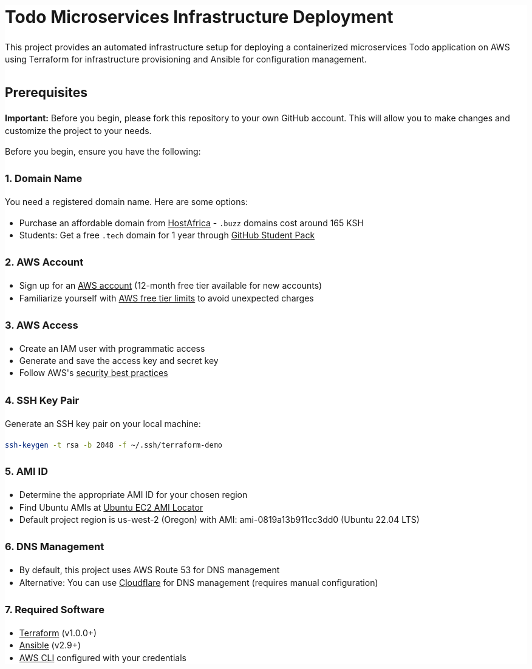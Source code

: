 # Todo Microservices Infrastructure Deployment

This project provides an automated infrastructure setup for deploying a containerized microservices Todo application on AWS using Terraform for infrastructure provisioning and Ansible for configuration management.

## Prerequisites

**Important:** Before you begin, please fork this repository to your own GitHub account. This will allow you to make changes and customize the project to your needs.

Before you begin, ensure you have the following:

### 1. Domain Name
You need a registered domain name. Here are some options:
- Purchase an affordable domain from [HostAfrica](https://www.hostafrica.ke/) - `.buzz` domains cost around 165 KSH
- Students: Get a free `.tech` domain for 1 year through [GitHub Student Pack](https://education.github.com/pack)

### 2. AWS Account
- Sign up for an [AWS account](https://aws.amazon.com/) (12-month free tier available for new accounts)
- Familiarize yourself with [AWS free tier limits](https://aws.amazon.com/free/) to avoid unexpected charges

### 3. AWS Access
- Create an IAM user with programmatic access
- Generate and save the access key and secret key
- Follow AWS's [security best practices](https://docs.aws.amazon.com/IAM/latest/UserGuide/best-practices.html)

### 4. SSH Key Pair
Generate an SSH key pair on your local machine:
```bash
ssh-keygen -t rsa -b 2048 -f ~/.ssh/terraform-demo
```

### 5. AMI ID
- Determine the appropriate AMI ID for your chosen region
- Find Ubuntu AMIs at [Ubuntu EC2 AMI Locator](https://cloud-images.ubuntu.com/locator/ec2/)
- Default project region is us-west-2 (Oregon) with AMI: ami-0819a13b911cc3dd0 (Ubuntu 22.04 LTS)

### 6. DNS Management
- By default, this project uses AWS Route 53 for DNS management
- Alternative: You can use [Cloudflare](https://www.cloudflare.com/) for DNS management (requires manual configuration)

### 7. Required Software
- [Terraform](https://developer.hashicorp.com/terraform/tutorials/aws-get-started/install-cli) (v1.0.0+)
- [Ansible](https://docs.ansible.com/ansible/latest/installation_guide/intro_installation.html) (v2.9+)
- [AWS CLI](https://aws.amazon.com/cli/) configured with your credentials
